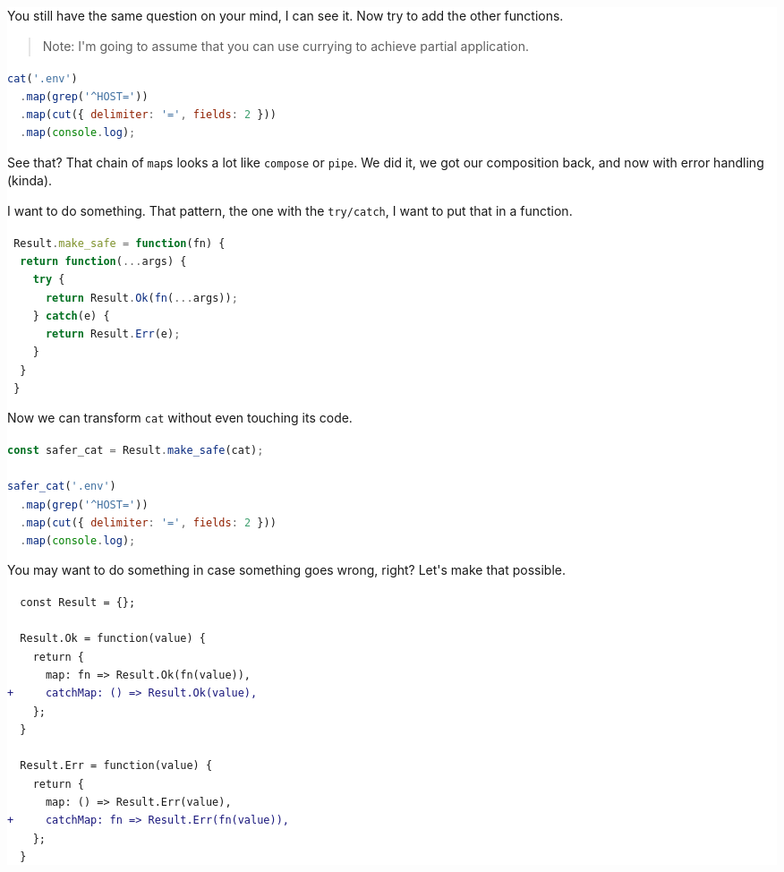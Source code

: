You still have the same question on your mind, I can see it. Now try to add the other functions.

> Note: I'm going to assume that you can use currying to achieve partial application.

```js
cat('.env')
  .map(grep('^HOST='))
  .map(cut({ delimiter: '=', fields: 2 }))
  .map(console.log);
```

See that? That chain of `map`s looks a lot like `compose` or `pipe`. We did it, we got our composition back, and now with error handling (kinda).

I want to do something. That pattern, the one with the `try/catch`, I want to put that in a function.

```js
 Result.make_safe = function(fn) {
  return function(...args) {
    try {
      return Result.Ok(fn(...args));
    } catch(e) {
      return Result.Err(e);
    }
  }
 }
```

Now we can transform `cat` without even touching its code.

```js
const safer_cat = Result.make_safe(cat);

safer_cat('.env')
  .map(grep('^HOST='))
  .map(cut({ delimiter: '=', fields: 2 }))
  .map(console.log);
```

You may want to do something in case something goes wrong, right? Let's make that possible.

```diff
  const Result = {};
 
  Result.Ok = function(value) {
    return {
      map: fn => Result.Ok(fn(value)),
+     catchMap: () => Result.Ok(value),
    };
  }
 
  Result.Err = function(value) {
    return {
      map: () => Result.Err(value),
+     catchMap: fn => Result.Err(fn(value)),
    };
  }
```
